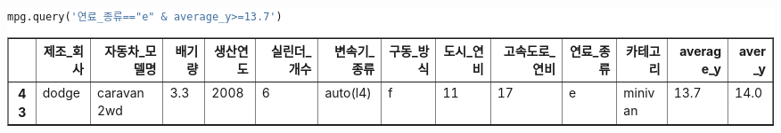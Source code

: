 


```python
mpg.query('연료_종류=="e" & average_y>=13.7')
```




<div>
<style scoped>
    .dataframe tbody tr th:only-of-type {
        vertical-align: middle;
    }

    .dataframe tbody tr th {
        vertical-align: top;
    }

    .dataframe thead th {
        text-align: right;
    }
</style>
<table border="1" class="dataframe">
  <thead>
    <tr style="text-align: right;">
      <th></th>
      <th>제조_회사</th>
      <th>자동차_모델명</th>
      <th>배기량</th>
      <th>생산연도</th>
      <th>실린더_개수</th>
      <th>변속기_종류</th>
      <th>구동_방식</th>
      <th>도시_연비</th>
      <th>고속도로_연비</th>
      <th>연료_종류</th>
      <th>카테고리</th>
      <th>average_y</th>
      <th>aver_y</th>
    </tr>
  </thead>
  <tbody>
    <tr>
      <th>43</th>
      <td>dodge</td>
      <td>caravan 2wd</td>
      <td>3.3</td>
      <td>2008</td>
      <td>6</td>
      <td>auto(l4)</td>
      <td>f</td>
      <td>11</td>
      <td>17</td>
      <td>e</td>
      <td>minivan</td>
      <td>13.7</td>
      <td>14.0</td>
    </tr>
  </tbody>
</table>
</div>
